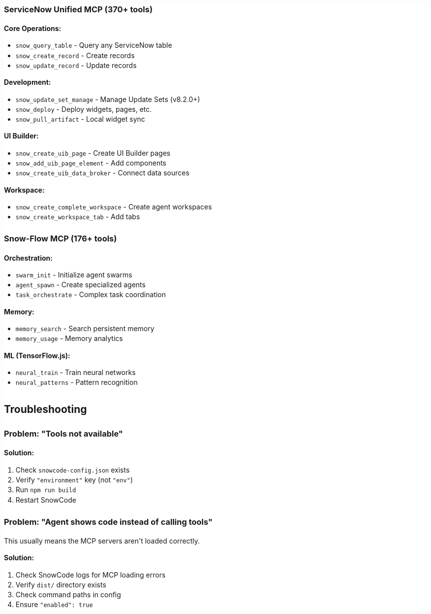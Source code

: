 ### ServiceNow Unified MCP (370+ tools)

**Core Operations:**
- `snow_query_table` - Query any ServiceNow table
- `snow_create_record` - Create records
- `snow_update_record` - Update records

**Development:**
- `snow_update_set_manage` - Manage Update Sets (v8.2.0+)
- `snow_deploy` - Deploy widgets, pages, etc.
- `snow_pull_artifact` - Local widget sync

**UI Builder:**
- `snow_create_uib_page` - Create UI Builder pages
- `snow_add_uib_page_element` - Add components
- `snow_create_uib_data_broker` - Connect data sources

**Workspace:**
- `snow_create_complete_workspace` - Create agent workspaces
- `snow_create_workspace_tab` - Add tabs

### Snow-Flow MCP (176+ tools)

**Orchestration:**
- `swarm_init` - Initialize agent swarms
- `agent_spawn` - Create specialized agents
- `task_orchestrate` - Complex task coordination

**Memory:**
- `memory_search` - Search persistent memory
- `memory_usage` - Memory analytics

**ML (TensorFlow.js):**
- `neural_train` - Train neural networks
- `neural_patterns` - Pattern recognition

## Troubleshooting

### Problem: "Tools not available"

**Solution:**
1. Check `snowcode-config.json` exists
2. Verify `"environment"` key (not `"env"`)
3. Run `npm run build`
4. Restart SnowCode

### Problem: "Agent shows code instead of calling tools"

This usually means the MCP servers aren't loaded correctly.

**Solution:**
1. Check SnowCode logs for MCP loading errors
2. Verify `dist/` directory exists
3. Check command paths in config
4. Ensure `"enabled": true`
